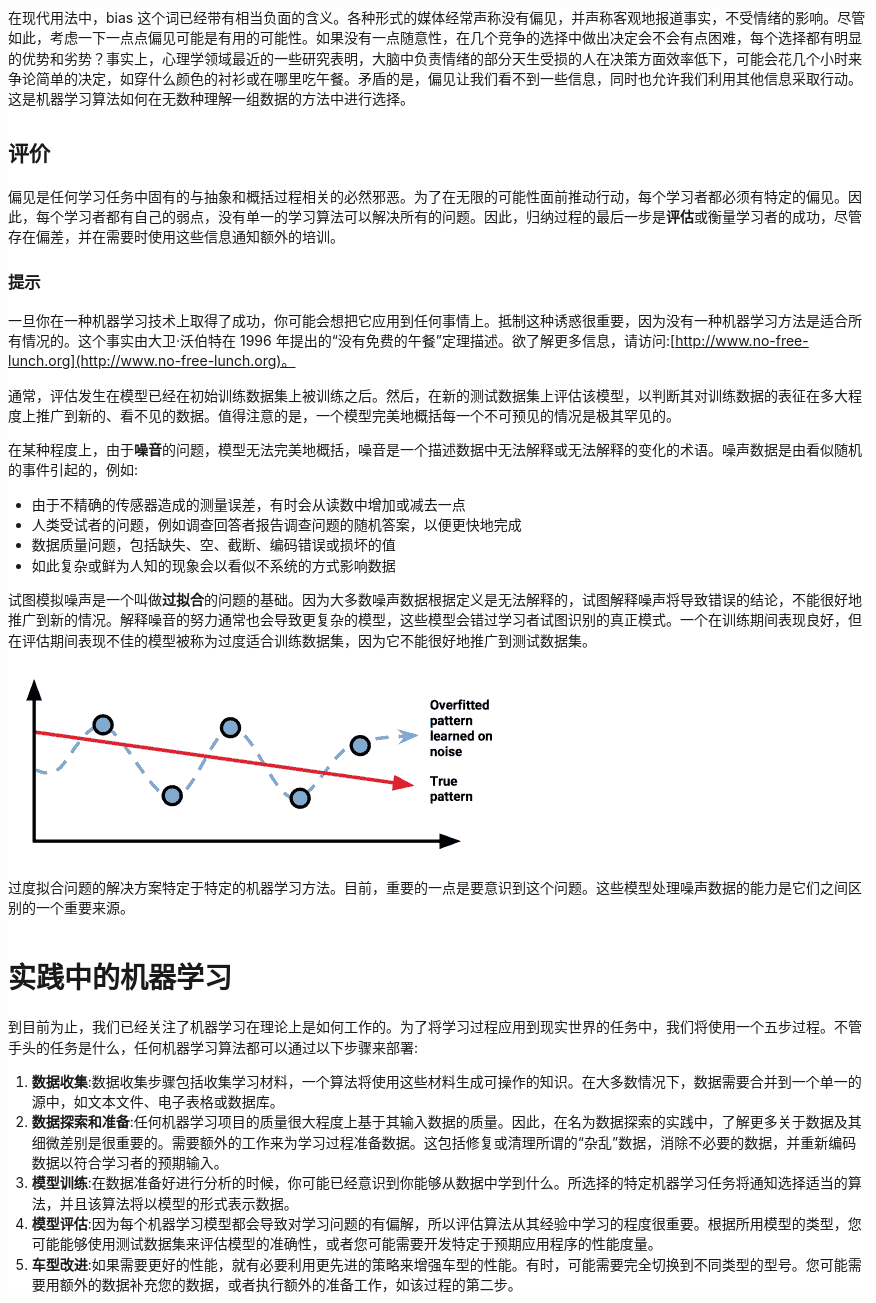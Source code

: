在现代用法中，bias 这个词已经带有相当负面的含义。各种形式的媒体经常声称没有偏见，并声称客观地报道事实，不受情绪的影响。尽管如此，考虑一下一点点偏见可能是有用的可能性。如果没有一点随意性，在几个竞争的选择中做出决定会不会有点困难，每个选择都有明显的优势和劣势？事实上，心理学领域最近的一些研究表明，大脑中负责情绪的部分天生受损的人在决策方面效率低下，可能会花几个小时来争论简单的决定，如穿什么颜色的衬衫或在哪里吃午餐。矛盾的是，偏见让我们看不到一些信息，同时也允许我们利用其他信息采取行动。这是机器学习算法如何在无数种理解一组数据的方法中进行选择。

## 评价

偏见是任何学习任务中固有的与抽象和概括过程相关的必然邪恶。为了在无限的可能性面前推动行动，每个学习者都必须有特定的偏见。因此，每个学习者都有自己的弱点，没有单一的学习算法可以解决所有的问题。因此，归纳过程的最后一步是**评估**或衡量学习者的成功，尽管存在偏差，并在需要时使用这些信息通知额外的培训。

### 提示

一旦你在一种机器学习技术上取得了成功，你可能会想把它应用到任何事情上。抵制这种诱惑很重要，因为没有一种机器学习方法是适合所有情况的。这个事实由大卫·沃伯特在 1996 年提出的“没有免费的午餐”定理描述。欲了解更多信息，请访问:[http://www.no-free-lunch.org](http://www.no-free-lunch.org)。

通常，评估发生在模型已经在初始训练数据集上被训练之后。然后，在新的测试数据集上评估该模型，以判断其对训练数据的表征在多大程度上推广到新的、看不见的数据。值得注意的是，一个模型完美地概括每一个不可预见的情况是极其罕见的。

在某种程度上，由于**噪音**的问题，模型无法完美地概括，噪音是一个描述数据中无法解释或无法解释的变化的术语。噪声数据是由看似随机的事件引起的，例如:

*   由于不精确的传感器造成的测量误差，有时会从读数中增加或减去一点
*   人类受试者的问题，例如调查回答者报告调查问题的随机答案，以便更快地完成
*   数据质量问题，包括缺失、空、截断、编码错误或损坏的值
*   如此复杂或鲜为人知的现象会以看似不系统的方式影响数据

试图模拟噪声是一个叫做**过拟合**的问题的基础。因为大多数噪声数据根据定义是无法解释的，试图解释噪声将导致错误的结论，不能很好地推广到新的情况。解释噪音的努力通常也会导致更复杂的模型，这些模型会错过学习者试图识别的真正模式。一个在训练期间表现良好，但在评估期间表现不佳的模型被称为过度适合训练数据集，因为它不能很好地推广到测试数据集。

![Evaluation](img/B03905_01_08.jpg)

过度拟合问题的解决方案特定于特定的机器学习方法。目前，重要的一点是要意识到这个问题。这些模型处理噪声数据的能力是它们之间区别的一个重要来源。

<title>Machine learning in practice</title>

# 实践中的机器学习

到目前为止，我们已经关注了机器学习在理论上是如何工作的。为了将学习过程应用到现实世界的任务中，我们将使用一个五步过程。不管手头的任务是什么，任何机器学习算法都可以通过以下步骤来部署:

1.  **数据收集**:数据收集步骤包括收集学习材料，一个算法将使用这些材料生成可操作的知识。在大多数情况下，数据需要合并到一个单一的源中，如文本文件、电子表格或数据库。
2.  **数据探索和准备**:任何机器学习项目的质量很大程度上基于其输入数据的质量。因此，在名为数据探索的实践中，了解更多关于数据及其细微差别是很重要的。需要额外的工作来为学习过程准备数据。这包括修复或清理所谓的“杂乱”数据，消除不必要的数据，并重新编码数据以符合学习者的预期输入。
3.  **模型训练**:在数据准备好进行分析的时候，你可能已经意识到你能够从数据中学到什么。所选择的特定机器学习任务将通知选择适当的算法，并且该算法将以模型的形式表示数据。
4.  **模型评估**:因为每个机器学习模型都会导致对学习问题的有偏解，所以评估算法从其经验中学习的程度很重要。根据所用模型的类型，您可能能够使用测试数据集来评估模型的准确性，或者您可能需要开发特定于预期应用程序的性能度量。
5.  **车型改进**:如果需要更好的性能，就有必要利用更先进的策略来增强车型的性能。有时，可能需要完全切换到不同类型的型号。您可能需要用额外的数据补充您的数据，或者执行额外的准备工作，如该过程的第二步。
